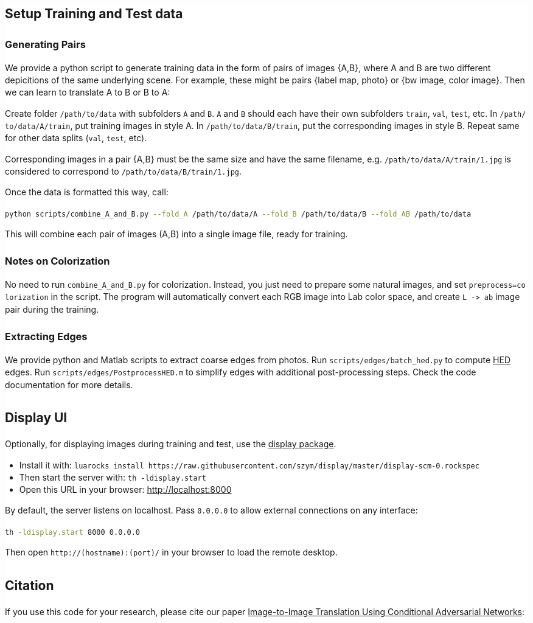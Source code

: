 ## Setup Training and Test data
### Generating Pairs
We provide a python script to generate training data in the form of pairs of images {A,B}, where A and B are two different depicitions of the same underlying scene. For example, these might be pairs {label map, photo} or {bw image, color image}. Then we can learn to translate A to B or B to A:

Create folder `/path/to/data` with subfolders `A` and `B`. `A` and `B` should each have their own subfolders `train`, `val`, `test`, etc. In `/path/to/data/A/train`, put training images in style A. In `/path/to/data/B/train`, put the corresponding images in style B. Repeat same for other data splits (`val`, `test`, etc).

Corresponding images in a pair {A,B} must be the same size and have the same filename, e.g. `/path/to/data/A/train/1.jpg` is considered to correspond to `/path/to/data/B/train/1.jpg`.

Once the data is formatted this way, call:
```bash
python scripts/combine_A_and_B.py --fold_A /path/to/data/A --fold_B /path/to/data/B --fold_AB /path/to/data
```

This will combine each pair of images (A,B) into a single image file, ready for training.

### Notes on Colorization
No need to run `combine_A_and_B.py` for colorization. Instead, you just need to prepare some natural images, and set `preprocess=colorization` in the script. The program will automatically convert each RGB image into Lab color space, and create  `L -> ab` image pair during the training.

### Extracting Edges
We provide python and Matlab scripts to extract coarse edges from photos. Run `scripts/edges/batch_hed.py` to compute [HED](https://github.com/s9xie/hed) edges. Run `scripts/edges/PostprocessHED.m` to simplify edges with additional post-processing steps. Check the code documentation for more details. 

## Display UI
Optionally, for displaying images during training and test, use the [display package](https://github.com/szym/display).

- Install it with: `luarocks install https://raw.githubusercontent.com/szym/display/master/display-scm-0.rockspec`
- Then start the server with: `th -ldisplay.start`
- Open this URL in your browser: [http://localhost:8000](http://localhost:8000)

By default, the server listens on localhost. Pass `0.0.0.0` to allow external connections on any interface:
```bash
th -ldisplay.start 8000 0.0.0.0
```
Then open `http://(hostname):(port)/` in your browser to load the remote desktop.

## Citation
If you use this code for your research, please cite our paper <a href="https://arxiv.org/pdf/1611.07004v1.pdf">Image-to-Image Translation Using Conditional Adversarial Networks</a>:
